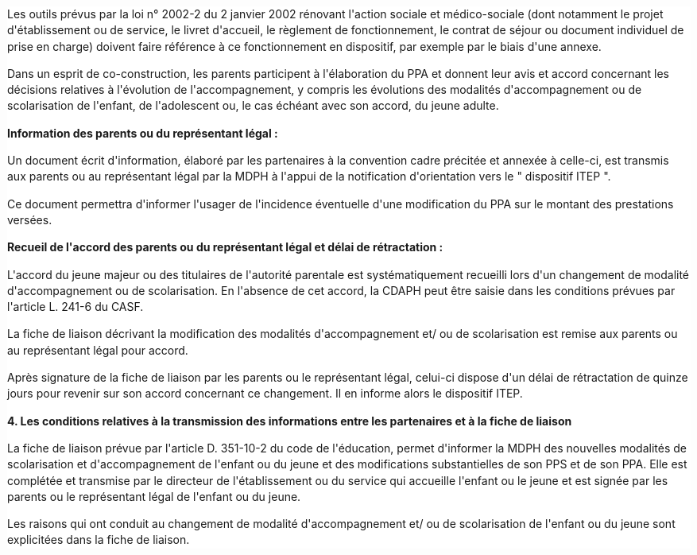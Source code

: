 Les outils prévus par la loi n° 2002-2 du 2 janvier 2002 rénovant l'action sociale et médico-sociale (dont notamment le
projet d'établissement ou de service, le livret d'accueil, le règlement de fonctionnement, le contrat de séjour ou document
individuel de prise en charge) doivent faire référence à ce fonctionnement en dispositif, par exemple par le biais d'une
annexe.

Dans un esprit de co-construction, les parents participent à l'élaboration du PPA et donnent leur avis et accord concernant
les décisions relatives à l'évolution de l'accompagnement, y compris les évolutions des modalités d'accompagnement ou de
scolarisation de l'enfant, de l'adolescent ou, le cas échéant avec son accord, du jeune adulte.

**Information des parents ou du représentant légal :**

Un document écrit d'information, élaboré par les partenaires à la convention cadre précitée et annexée à celle-ci, est
transmis aux parents ou au représentant légal par la MDPH à l'appui de la notification d'orientation vers le " dispositif
ITEP ".

Ce document permettra d'informer l'usager de l'incidence éventuelle d'une modification du PPA sur le montant des prestations
versées.

**Recueil de l'accord des parents ou du représentant légal et délai de rétractation :**

L'accord du jeune majeur ou des titulaires de l'autorité parentale est systématiquement recueilli lors d'un changement de
modalité d'accompagnement ou de scolarisation. En l'absence de cet accord, la CDAPH peut être saisie dans les conditions
prévues par l'article L. 241-6 du CASF.

La fiche de liaison décrivant la modification des modalités d'accompagnement et/ ou de scolarisation est remise aux parents
ou au représentant légal pour accord.

Après signature de la fiche de liaison par les parents ou le représentant légal, celui-ci dispose d'un délai de rétractation
de quinze jours pour revenir sur son accord concernant ce changement. Il en informe alors le dispositif ITEP.

**4. Les conditions relatives à la transmission des informations entre les partenaires et à la fiche de liaison**

La fiche de liaison prévue par l'article D. 351-10-2 du code de l'éducation, permet d'informer la MDPH des nouvelles
modalités de scolarisation et d'accompagnement de l'enfant ou du jeune et des modifications substantielles de son PPS et de
son PPA. Elle est complétée et transmise par le directeur de l'établissement ou du service qui accueille l'enfant ou le jeune
et est signée par les parents ou le représentant légal de l'enfant ou du jeune.

Les raisons qui ont conduit au changement de modalité d'accompagnement et/ ou de scolarisation de l'enfant ou du jeune sont
explicitées dans la fiche de liaison.
